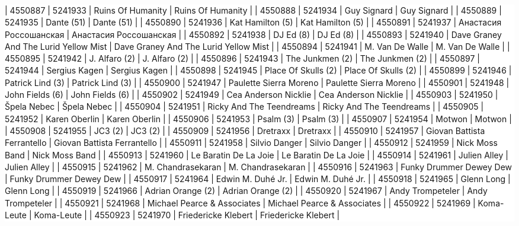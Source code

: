 | 4550887 | 5241933 | Ruins Of Humanity | Ruins Of Humanity |
| 4550888 | 5241934 | Guy Signard | Guy Signard |
| 4550889 | 5241935 | Dante (51) | Dante (51) |
| 4550890 | 5241936 | Kat Hamilton (5) | Kat Hamilton (5) |
| 4550891 | 5241937 | Анастасия Россошанская | Анастасия Россошанская |
| 4550892 | 5241938 | DJ Ed (8) | DJ Ed (8) |
| 4550893 | 5241940 | Dave Graney And The Lurid Yellow Mist | Dave Graney And The Lurid Yellow Mist |
| 4550894 | 5241941 | M. Van De Walle | M. Van De Walle |
| 4550895 | 5241942 | J. Alfaro (2) | J. Alfaro (2) |
| 4550896 | 5241943 | The Junkmen (2) | The Junkmen (2) |
| 4550897 | 5241944 | Sergius Kagen | Sergius Kagen |
| 4550898 | 5241945 | Place Of Skulls (2) | Place Of Skulls (2) |
| 4550899 | 5241946 | Patrick Lind (3) | Patrick Lind (3) |
| 4550900 | 5241947 | Paulette Sierra Moreno | Paulette Sierra Moreno |
| 4550901 | 5241948 | John Fields (6) | John Fields (6) |
| 4550902 | 5241949 | Cea Anderson Nicklie | Cea Anderson Nicklie |
| 4550903 | 5241950 | Špela Nebec | Špela Nebec |
| 4550904 | 5241951 | Ricky And The Teendreams | Ricky And The Teendreams |
| 4550905 | 5241952 | Karen Oberlin | Karen Oberlin |
| 4550906 | 5241953 | Psalm (3) | Psalm (3) |
| 4550907 | 5241954 | Motwon | Motwon |
| 4550908 | 5241955 | JC3 (2) | JC3 (2) |
| 4550909 | 5241956 | Dretraxx | Dretraxx |
| 4550910 | 5241957 | Giovan Battista Ferrantello | Giovan Battista Ferrantello |
| 4550911 | 5241958 | Silvio Danger | Silvio Danger |
| 4550912 | 5241959 | Nick Moss Band | Nick Moss Band |
| 4550913 | 5241960 | Le Baratin De La Joie | Le Baratin De La Joie |
| 4550914 | 5241961 | Julien Alley | Julien Alley |
| 4550915 | 5241962 | M. Chandrasekaran | M. Chandrasekaran |
| 4550916 | 5241963 | Funky Drummer Dewey Dew | Funky Drummer Dewey Dew |
| 4550917 | 5241964 | Edwin M. Duhé Jr. | Edwin M. Duhé Jr. |
| 4550918 | 5241965 | Glenn Long | Glenn Long |
| 4550919 | 5241966 | Adrian Orange (2) | Adrian Orange (2) |
| 4550920 | 5241967 | Andy Trompeteler | Andy Trompeteler |
| 4550921 | 5241968 | Michael Pearce & Associates | Michael Pearce & Associates |
| 4550922 | 5241969 | Koma-Leute | Koma-Leute |
| 4550923 | 5241970 | Friedericke Klebert | Friedericke Klebert |